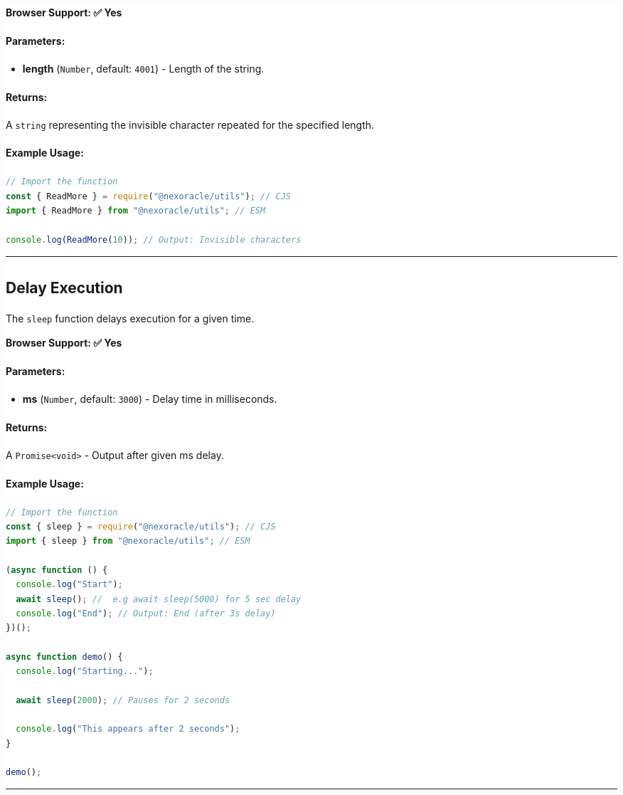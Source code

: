 **Browser Support: ✅ Yes**

#### Parameters:

- **length** (`Number`, default: `4001`) - Length of the string.

#### Returns:

A `string` representing the invisible character repeated for the specified length.

#### Example Usage:

```js
// Import the function
const { ReadMore } = require("@nexoracle/utils"); // CJS
import { ReadMore } from "@nexoracle/utils"; // ESM

console.log(ReadMore(10)); // Output: Invisible characters
```

---

## Delay Execution

The `sleep` function delays execution for a given time.

**Browser Support: ✅ Yes**

#### Parameters:

- **ms** (`Number`, default: `3000`) - Delay time in milliseconds.

#### Returns:

A `Promise<void>` - Output after given ms delay.

#### Example Usage:

```js
// Import the function
const { sleep } = require("@nexoracle/utils"); // CJS
import { sleep } from "@nexoracle/utils"; // ESM

(async function () {
  console.log("Start");
  await sleep(); //  e.g await sleep(5000) for 5 sec delay
  console.log("End"); // Output: End (after 3s delay)
})();

async function demo() {
  console.log("Starting...");

  await sleep(2000); // Pauses for 2 seconds

  console.log("This appears after 2 seconds");
}

demo();
```

---